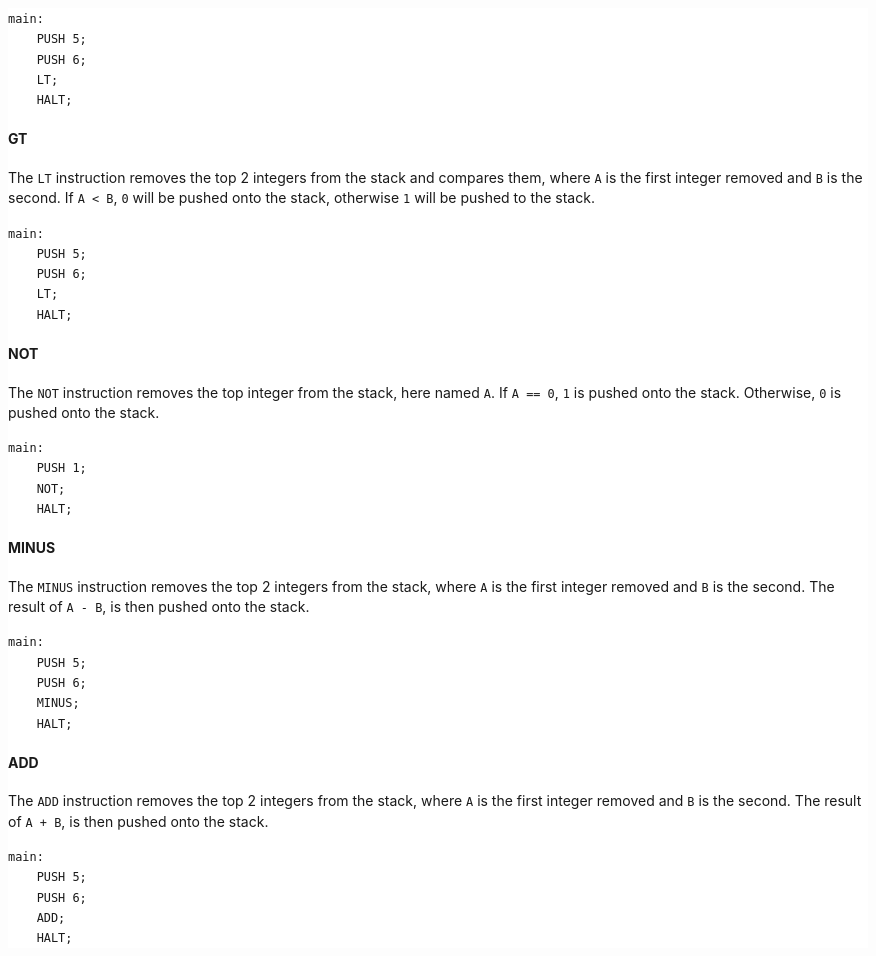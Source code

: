 ```
main:
    PUSH 5;
    PUSH 6;
    LT;
    HALT;
```

#### GT
The `LT` instruction removes the top 2 integers from the stack and compares them, where `A` is the first integer removed and `B` is the second. If `A < B`, `0` will be pushed onto the stack, otherwise `1` will be pushed to the stack.

```
main:
    PUSH 5;
    PUSH 6;
    LT;
    HALT;
```

#### NOT
The `NOT` instruction removes the top integer from the stack, here named `A`. If `A == 0`, `1` is pushed onto the stack. Otherwise, `0` is pushed onto the stack.

```
main:
    PUSH 1;
    NOT;
    HALT;
```

#### MINUS
The `MINUS` instruction removes the top 2 integers from the stack, where `A` is the first integer removed and `B` is the second. The result of `A - B`, is then pushed onto the stack.

```
main:
    PUSH 5;
    PUSH 6;
    MINUS;
    HALT;
```

#### ADD
The `ADD` instruction removes the top 2 integers from the stack, where `A` is the first integer removed and `B` is the second. The result of `A + B`, is then pushed onto the stack.

```
main:
    PUSH 5;
    PUSH 6;
    ADD;
    HALT;
```
